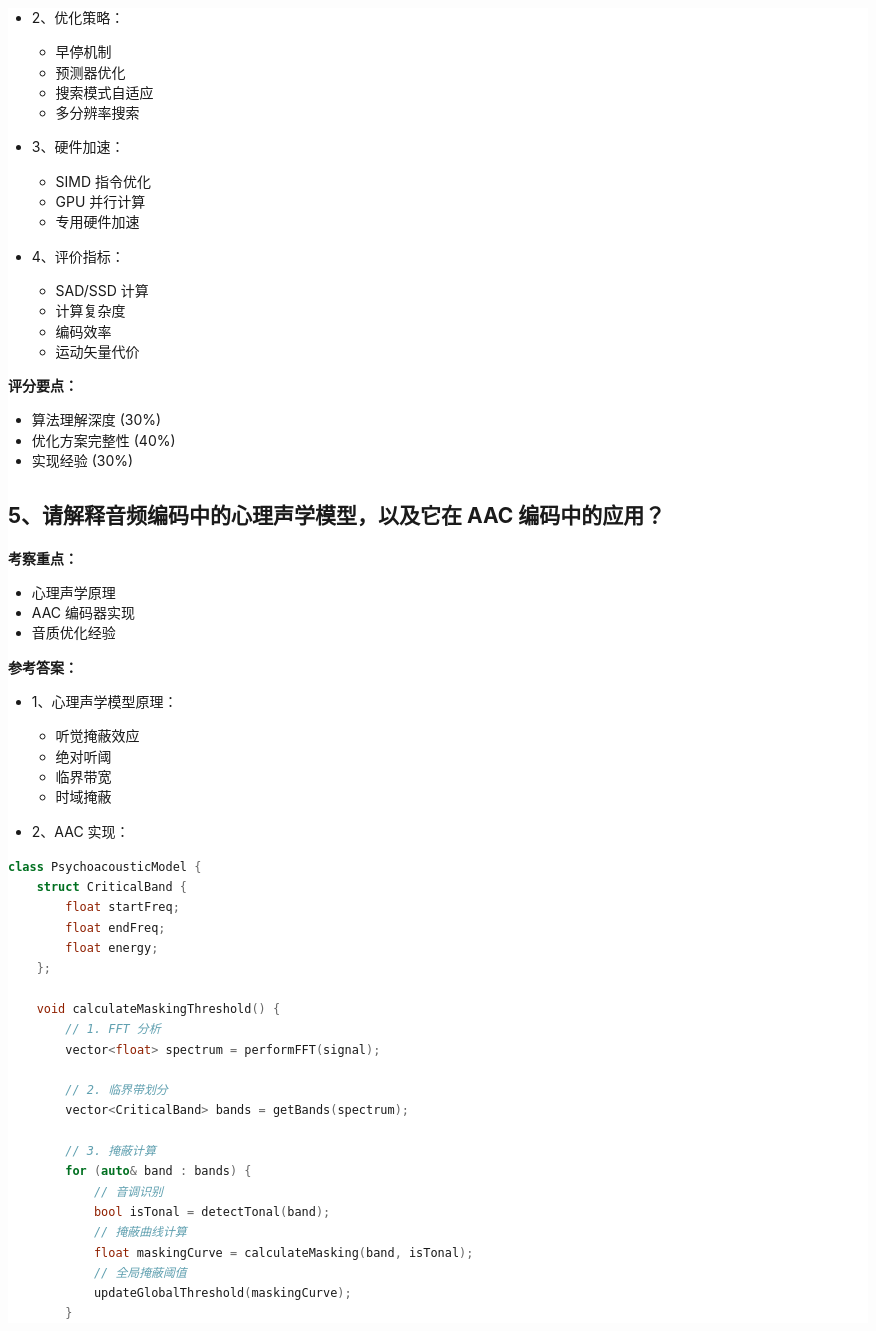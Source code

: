 - 2、优化策略：
	- 早停机制
	- 预测器优化
	- 搜索模式自适应
	- 多分辨率搜索

- 3、硬件加速：
	- SIMD 指令优化
	- GPU 并行计算
	- 专用硬件加速

- 4、评价指标：
	- SAD/SSD 计算
	- 计算复杂度
	- 编码效率
	- 运动矢量代价

**评分要点：**

- 算法理解深度 (30%)
- 优化方案完整性 (40%)
- 实现经验 (30%)





## 5、请解释音频编码中的心理声学模型，以及它在 AAC 编码中的应用？

**考察重点：**

- 心理声学原理
- AAC 编码器实现
- 音质优化经验

**参考答案：**

- 1、心理声学模型原理：
	- 听觉掩蔽效应
	- 绝对听阈
	- 临界带宽
	- 时域掩蔽

- 2、AAC 实现：

```cpp
class PsychoacousticModel {
    struct CriticalBand {
        float startFreq;
        float endFreq;
        float energy;
    };
    
    void calculateMaskingThreshold() {
        // 1. FFT 分析
        vector<float> spectrum = performFFT(signal);
        
        // 2. 临界带划分
        vector<CriticalBand> bands = getBands(spectrum);
        
        // 3. 掩蔽计算
        for (auto& band : bands) {
            // 音调识别
            bool isTonal = detectTonal(band);
            // 掩蔽曲线计算
            float maskingCurve = calculateMasking(band, isTonal);
            // 全局掩蔽阈值
            updateGlobalThreshold(maskingCurve);
        }
```